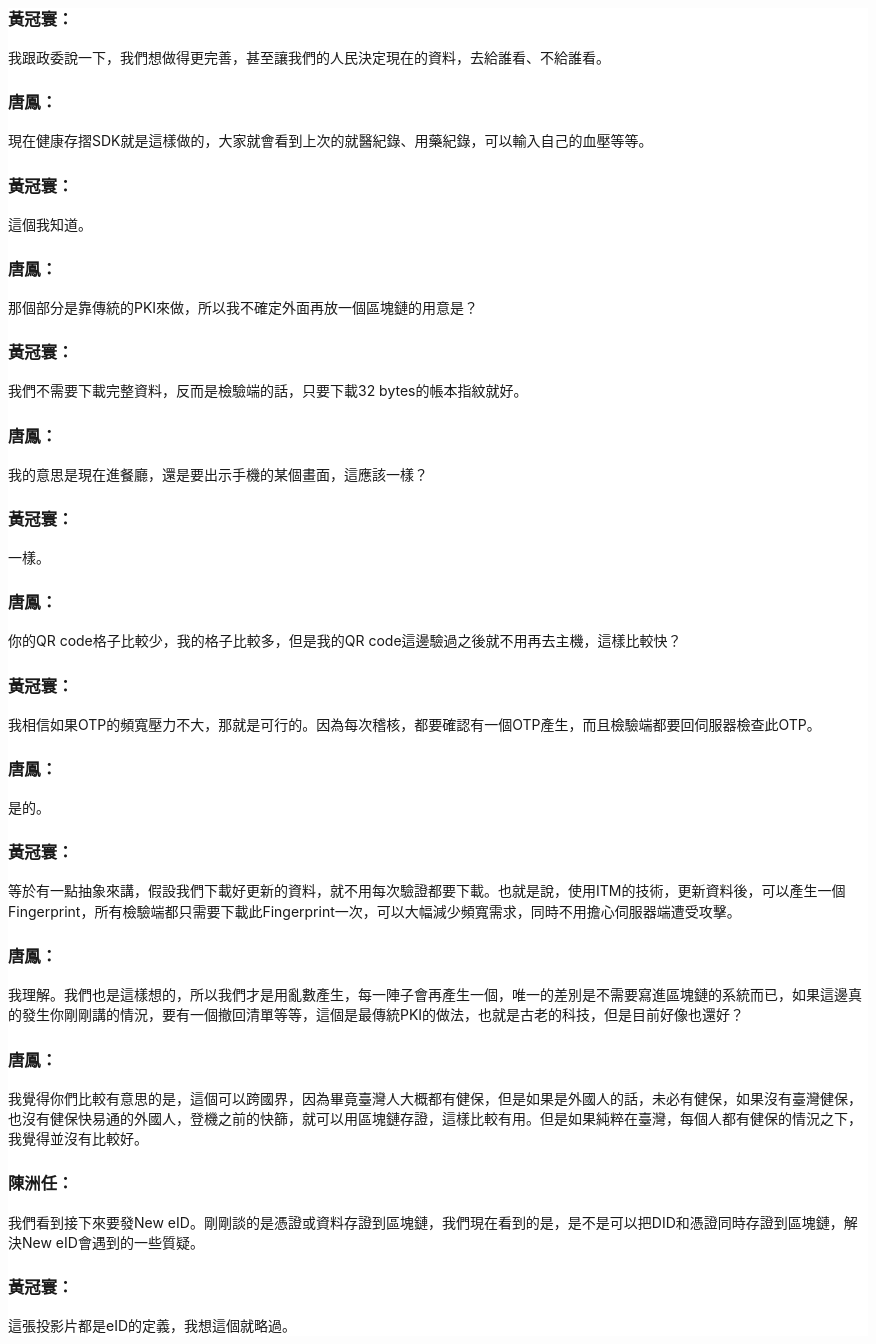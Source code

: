 ### 黃冠寰：
我跟政委說一下，我們想做得更完善，甚至讓我們的人民決定現在的資料，去給誰看、不給誰看。

### 唐鳳：
現在健康存摺SDK就是這樣做的，大家就會看到上次的就醫紀錄、用藥紀錄，可以輸入自己的血壓等等。

### 黃冠寰：
這個我知道。

### 唐鳳：
那個部分是靠傳統的PKI來做，所以我不確定外面再放一個區塊鏈的用意是？

### 黃冠寰：
我們不需要下載完整資料，反而是檢驗端的話，只要下載32 bytes的帳本指紋就好。

### 唐鳳：
我的意思是現在進餐廳，還是要出示手機的某個畫面，這應該一樣？

### 黃冠寰：
一樣。

### 唐鳳：
你的QR code格子比較少，我的格子比較多，但是我的QR code這邊驗過之後就不用再去主機，這樣比較快？

### 黃冠寰：
我相信如果OTP的頻寬壓力不大，那就是可行的。因為每次稽核，都要確認有一個OTP產生，而且檢驗端都要回伺服器檢查此OTP。

### 唐鳳：
是的。

### 黃冠寰：
等於有一點抽象來講，假設我們下載好更新的資料，就不用每次驗證都要下載。也就是說，使用ITM的技術，更新資料後，可以產生一個Fingerprint，所有檢驗端都只需要下載此Fingerprint一次，可以大幅減少頻寬需求，同時不用擔心伺服器端遭受攻擊。

### 唐鳳：
我理解。我們也是這樣想的，所以我們才是用亂數產生，每一陣子會再產生一個，唯一的差別是不需要寫進區塊鏈的系統而已，如果這邊真的發生你剛剛講的情況，要有一個撤回清單等等，這個是最傳統PKI的做法，也就是古老的科技，但是目前好像也還好？

### 唐鳳：
我覺得你們比較有意思的是，這個可以跨國界，因為畢竟臺灣人大概都有健保，但是如果是外國人的話，未必有健保，如果沒有臺灣健保，也沒有健保快易通的外國人，登機之前的快篩，就可以用區塊鏈存證，這樣比較有用。但是如果純粹在臺灣，每個人都有健保的情況之下，我覺得並沒有比較好。

### 陳洲任：
我們看到接下來要發New eID。剛剛談的是憑證或資料存證到區塊鏈，我們現在看到的是，是不是可以把DID和憑證同時存證到區塊鏈，解決New eID會遇到的一些質疑。

### 黃冠寰：
這張投影片都是eID的定義，我想這個就略過。
